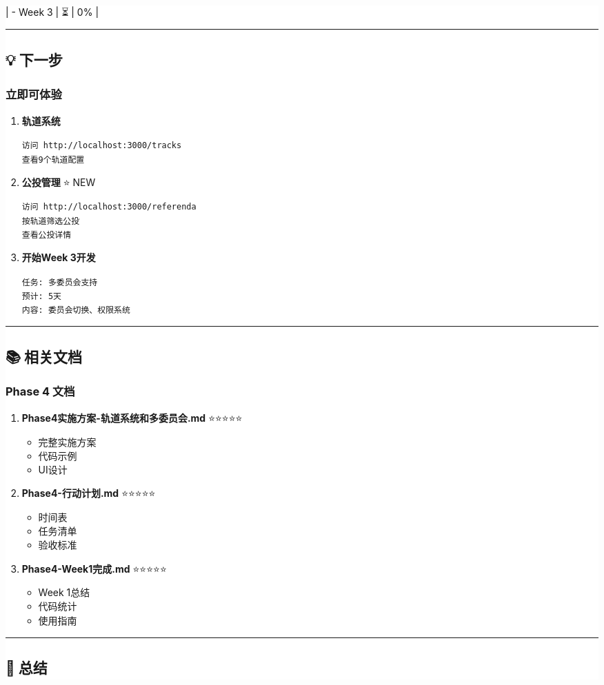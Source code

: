 | - Week 3 | ⏳ | 0% |

---

## 💡 下一步

### 立即可体验

1. **轨道系统**
   ```
   访问 http://localhost:3000/tracks
   查看9个轨道配置
   ```

2. **公投管理** ⭐ NEW
   ```
   访问 http://localhost:3000/referenda
   按轨道筛选公投
   查看公投详情
   ```

3. **开始Week 3开发**
   ```
   任务: 多委员会支持
   预计: 5天
   内容: 委员会切换、权限系统
   ```

---

## 📚 相关文档

### Phase 4 文档

1. **Phase4实施方案-轨道系统和多委员会.md** ⭐⭐⭐⭐⭐
   - 完整实施方案
   - 代码示例
   - UI设计

2. **Phase4-行动计划.md** ⭐⭐⭐⭐⭐
   - 时间表
   - 任务清单
   - 验收标准

3. **Phase4-Week1完成.md** ⭐⭐⭐⭐⭐
   - Week 1总结
   - 代码统计
   - 使用指南

---

## 🎊 总结
